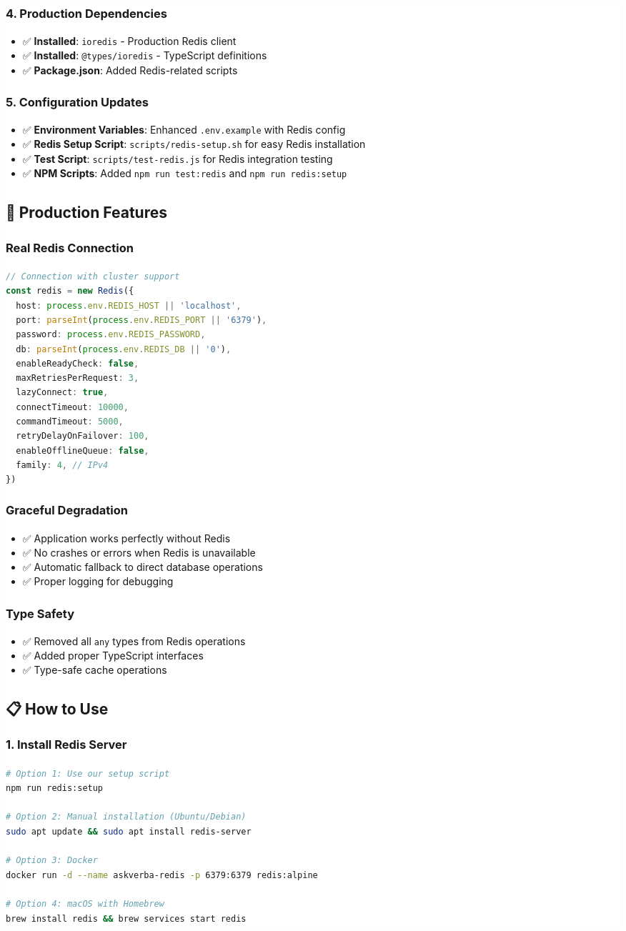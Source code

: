 ### 4. **Production Dependencies**
- ✅ **Installed**: `ioredis` - Production Redis client
- ✅ **Installed**: `@types/ioredis` - TypeScript definitions
- ✅ **Package.json**: Added Redis-related scripts

### 5. **Configuration Updates**
- ✅ **Environment Variables**: Enhanced `.env.example` with Redis config
- ✅ **Redis Setup Script**: `scripts/redis-setup.sh` for easy Redis installation
- ✅ **Test Script**: `scripts/test-redis.js` for Redis integration testing
- ✅ **NPM Scripts**: Added `npm run test:redis` and `npm run redis:setup`

## 🚀 **Production Features**

### **Real Redis Connection**
```typescript
// Connection with cluster support
const redis = new Redis({
  host: process.env.REDIS_HOST || 'localhost',
  port: parseInt(process.env.REDIS_PORT || '6379'),
  password: process.env.REDIS_PASSWORD,
  db: parseInt(process.env.REDIS_DB || '0'),
  enableReadyCheck: false,
  maxRetriesPerRequest: 3,
  lazyConnect: true,
  connectTimeout: 10000,
  commandTimeout: 5000,
  retryDelayOnFailover: 100,
  enableOfflineQueue: false,
  family: 4, // IPv4
})
```

### **Graceful Degradation**
- ✅ Application works perfectly without Redis
- ✅ No crashes or errors when Redis is unavailable
- ✅ Automatic fallback to direct database operations
- ✅ Proper logging for debugging

### **Type Safety**
- ✅ Removed all `any` types from Redis operations
- ✅ Added proper TypeScript interfaces
- ✅ Type-safe cache operations

## 📋 **How to Use**

### **1. Install Redis Server**
```bash
# Option 1: Use our setup script
npm run redis:setup

# Option 2: Manual installation (Ubuntu/Debian)
sudo apt update && sudo apt install redis-server

# Option 3: Docker
docker run -d --name askverba-redis -p 6379:6379 redis:alpine

# Option 4: macOS with Homebrew
brew install redis && brew services start redis
```
